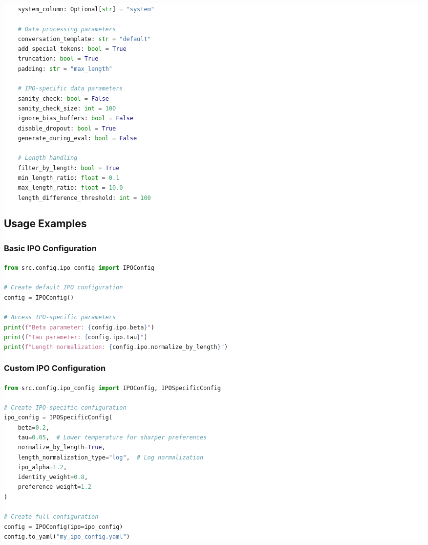 ```python
    system_column: Optional[str] = "system"
    
    # Data processing parameters
    conversation_template: str = "default"
    add_special_tokens: bool = True
    truncation: bool = True
    padding: str = "max_length"
    
    # IPO-specific data parameters
    sanity_check: bool = False
    sanity_check_size: int = 100
    ignore_bias_buffers: bool = False
    disable_dropout: bool = True
    generate_during_eval: bool = False
    
    # Length handling
    filter_by_length: bool = True
    min_length_ratio: float = 0.1
    max_length_ratio: float = 10.0
    length_difference_threshold: int = 100
```

## Usage Examples

### Basic IPO Configuration

```python
from src.config.ipo_config import IPOConfig

# Create default IPO configuration
config = IPOConfig()

# Access IPO-specific parameters
print(f"Beta parameter: {config.ipo.beta}")
print(f"Tau parameter: {config.ipo.tau}")
print(f"Length normalization: {config.ipo.normalize_by_length}")
```

### Custom IPO Configuration

```python
from src.config.ipo_config import IPOConfig, IPOSpecificConfig

# Create IPO-specific configuration
ipo_config = IPOSpecificConfig(
    beta=0.2,
    tau=0.05,  # Lower temperature for sharper preferences
    normalize_by_length=True,
    length_normalization_type="log",  # Log normalization
    ipo_alpha=1.2,
    identity_weight=0.8,
    preference_weight=1.2
)

# Create full configuration
config = IPOConfig(ipo=ipo_config)
config.to_yaml("my_ipo_config.yaml")
```

